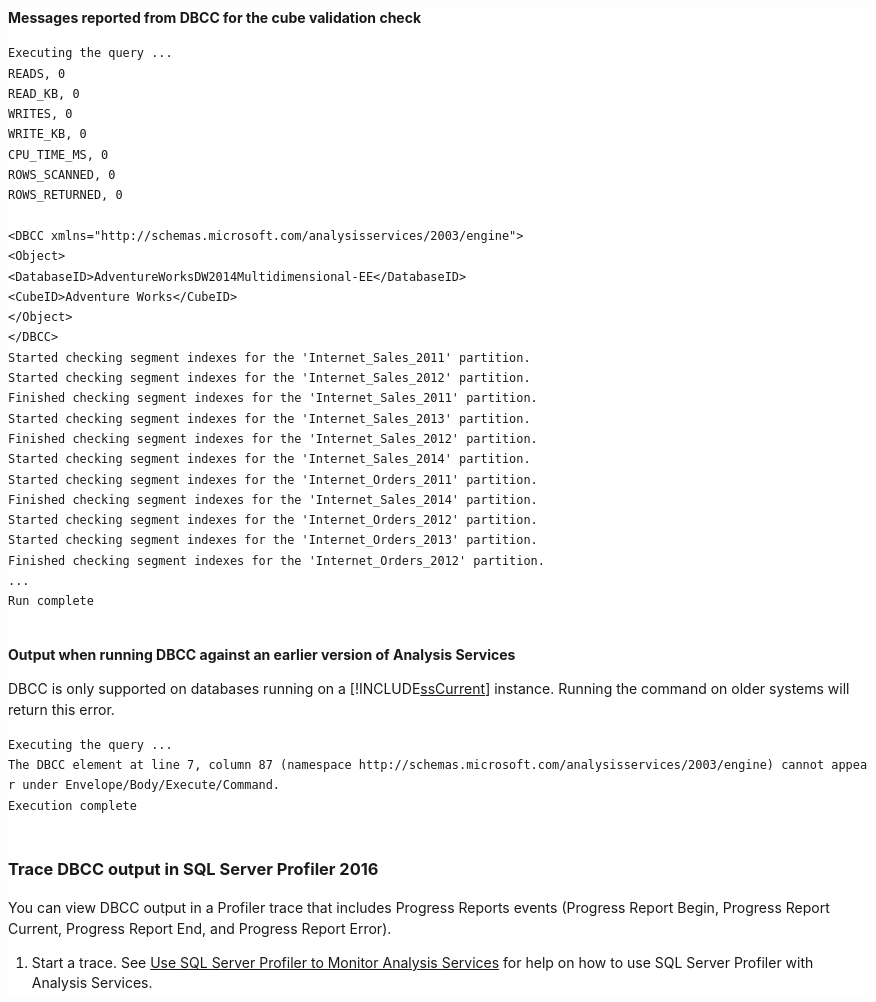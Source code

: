  **Messages reported from DBCC for the cube validation check**  
  
```  
Executing the query ...  
READS, 0  
READ_KB, 0  
WRITES, 0  
WRITE_KB, 0  
CPU_TIME_MS, 0  
ROWS_SCANNED, 0  
ROWS_RETURNED, 0  
  
<DBCC xmlns="http://schemas.microsoft.com/analysisservices/2003/engine">  
<Object>  
<DatabaseID>AdventureWorksDW2014Multidimensional-EE</DatabaseID>  
<CubeID>Adventure Works</CubeID>  
</Object>  
</DBCC>  
Started checking segment indexes for the 'Internet_Sales_2011' partition.  
Started checking segment indexes for the 'Internet_Sales_2012' partition.  
Finished checking segment indexes for the 'Internet_Sales_2011' partition.  
Started checking segment indexes for the 'Internet_Sales_2013' partition.  
Finished checking segment indexes for the 'Internet_Sales_2012' partition.  
Started checking segment indexes for the 'Internet_Sales_2014' partition.  
Started checking segment indexes for the 'Internet_Orders_2011' partition.  
Finished checking segment indexes for the 'Internet_Sales_2014' partition.  
Started checking segment indexes for the 'Internet_Orders_2012' partition.  
Started checking segment indexes for the 'Internet_Orders_2013' partition.  
Finished checking segment indexes for the 'Internet_Orders_2012' partition.  
...   
Run complete  
  
```  
  
 **Output when running DBCC against an earlier version of Analysis Services**  
  
 DBCC is only supported on databases running on a [!INCLUDE[ssCurrent](../includes/sscurrent-md.md)] instance. Running the command on older systems will return this error.  
  
```  
Executing the query ...  
The DBCC element at line 7, column 87 (namespace http://schemas.microsoft.com/analysisservices/2003/engine) cannot appear under Envelope/Body/Execute/Command.  
Execution complete  
  
```  
  
### Trace DBCC output in SQL Server Profiler 2016  
 You can view DBCC output in a Profiler trace that includes Progress Reports events (Progress Report Begin, Progress Report Current, Progress Report End, and Progress Report Error).  
  
1.  Start a trace. See [Use SQL Server Profiler to Monitor Analysis Services](../../analysis-services/instances/use-sql-server-profiler-to-monitor-analysis-services.md) for help on how to use SQL Server Profiler with Analysis Services.  
  